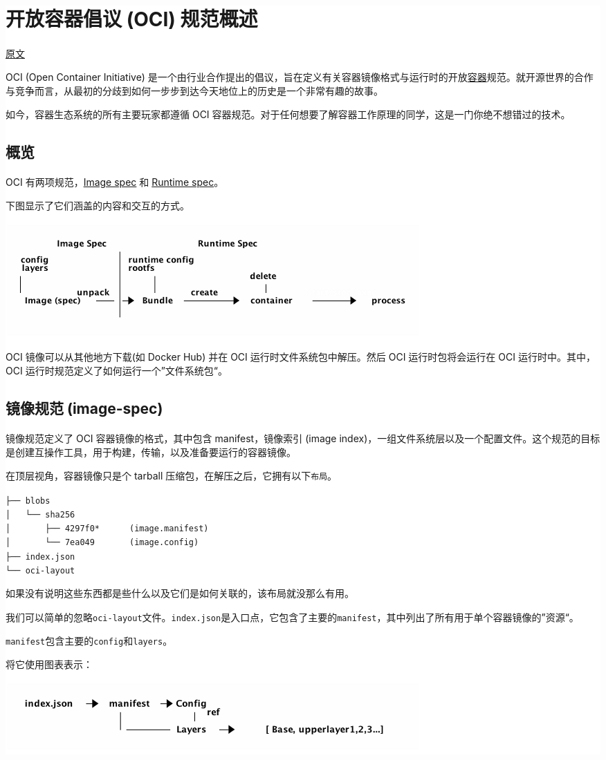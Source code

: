 # 开放容器倡议 (OCI) 规范概述

[原文](https://alibaba-cloud.medium.com/open-container-initiative-oci-specifications-375b96658f55)

OCI (Open Container Initiative) 是一个由行业合作提出的倡议，旨在定义有关容器镜像格式与运行时的开放[容器](https://www.alibabacloud.com/product/container-service)规范。就开源世界的合作与竞争而言，从最初的分歧到如何一步步到达今天地位上的历史是一个非常有趣的故事。

如今，容器生态系统的所有主要玩家都遵循 OCI 容器规范。对于任何想要了解容器工作原理的同学，这是一门你绝不想错过的技术。

## 概览

OCI 有两项规范，[Image spec](https://github.com/opencontainers/image-spec) 和 [Runtime spec](https://github.com/opencontainers/runtime-spec)。

下图显示了它们涵盖的内容和交互的方式。

![oci1](./img/oci1.png)

OCI 镜像可以从其他地方下载(如 Docker Hub) 并在 OCI 运行时文件系统包中解压。然后 OCI 运行时包将会运行在 OCI 运行时中。其中，OCI 运行时规范定义了如何运行一个”文件系统包“。

## 镜像规范 (image-spec)

镜像规范定义了 OCI 容器镜像的格式，其中包含 manifest，镜像索引 (image index)，一组文件系统层以及一个配置文件。这个规范的目标是创建互操作工具，用于构建，传输，以及准备要运行的容器镜像。

在顶层视角，容器镜像只是个 tarball 压缩包，在解压之后，它拥有以下`布局`。

```console
├── blobs
│   └── sha256
│       ├── 4297f0*      (image.manifest)
│       └── 7ea049       (image.config)
├── index.json
└── oci-layout
```

如果没有说明这些东西都是些什么以及它们是如何关联的，该布局就没那么有用。

我们可以简单的忽略`oci-layout`文件。`index.json`是入口点，它包含了主要的`manifest`，其中列出了所有用于单个容器镜像的”资源“。

`manifest`包含主要的`config`和`layers`。

将它使用图表表示：

![oci2](./img/oci2.png)
